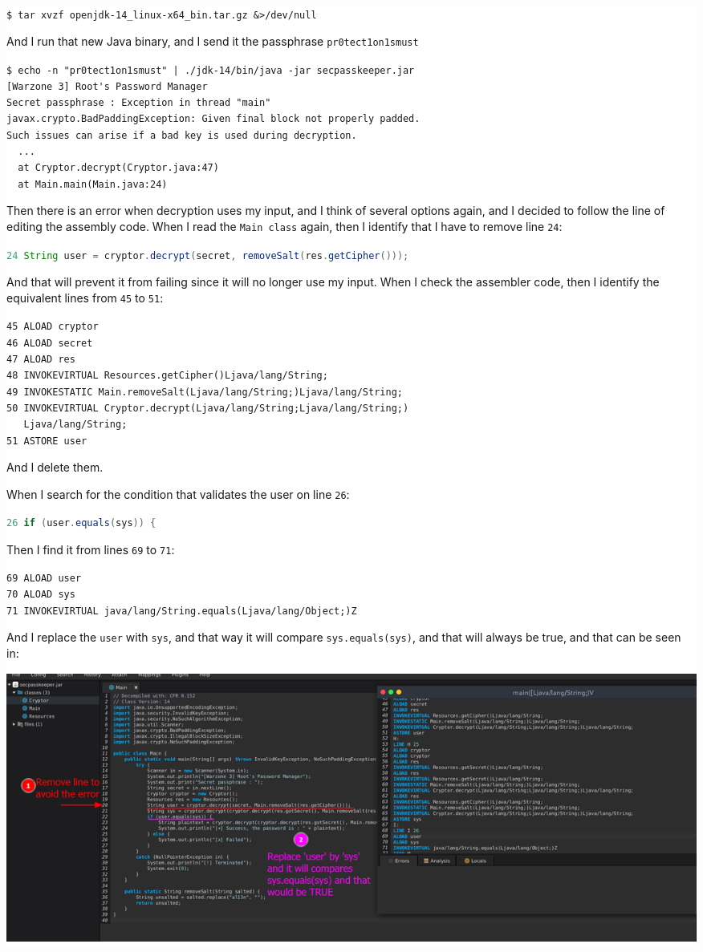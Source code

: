 ```shell
$ tar xvzf openjdk-14_linux-x64_bin.tar.gz &>/dev/null
```
And I run that new Java binary, and I send it the passphrase `pr0tect1on1smust`
```shell
$ echo -n "pr0tect1on1smust" | ./jdk-14/bin/java -jar secpasskeeper.jar
[Warzone 3] Root's Password Manager
Secret passphrase : Exception in thread "main"
javax.crypto.BadPaddingException: Given final block not properly padded.
Such issues can arise if a bad key is used during decryption.
  ...
  at Cryptor.decrypt(Cryptor.java:47)
  at Main.main(Main.java:24)
```
Then there is an error when decryption uses my input, and I think of several options again, and I decided to follow the line of editing the assembly code. When I read the `Main class` again, then I identify that I have to remove line `24`:
```java
24 String user = cryptor.decrypt(secret, removeSalt(res.getCipher()));
```
And that will prevent it from failing since it will no longer use my input. When I check the assembler code, then I identify the equivalent lines from `45` to `51`:
```assembler
45 ALOAD cryptor
46 ALOAD secret
47 ALOAD res
48 INVOKEVIRTUAL Resources.getCipher()Ljava/lang/String;
49 INVOKESTATIC Main.removeSalt(Ljava/lang/String;)Ljava/lang/String;
50 INVOKEVIRTUAL Cryptor.decrypt(Ljava/lang/String;Ljava/lang/String;)
   Ljava/lang/String;
51 ASTORE user
```
And I delete them.

When I search for the condition that validates the user on line `26`:
```java
26 if (user.equals(sys)) {
```
Then I find it from lines `69` to `71`:
```assembler
69 ALOAD user
70 ALOAD sys
71 INVOKEVIRTUAL java/lang/String.equals(Ljava/lang/Object;)Z
```
And I replace the `user` with `sys`, and that way it will compare `sys.equals(sys)`, and that will always be true, and that can be seen in:

![evidence](./static/21-recaf-secpasskeeper.png)
